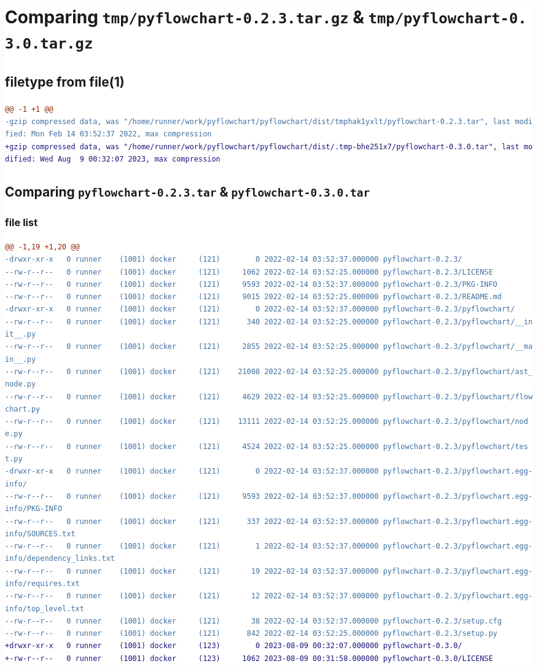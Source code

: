 # Comparing `tmp/pyflowchart-0.2.3.tar.gz` & `tmp/pyflowchart-0.3.0.tar.gz`

## filetype from file(1)

```diff
@@ -1 +1 @@
-gzip compressed data, was "/home/runner/work/pyflowchart/pyflowchart/dist/tmphak1yxlt/pyflowchart-0.2.3.tar", last modified: Mon Feb 14 03:52:37 2022, max compression
+gzip compressed data, was "/home/runner/work/pyflowchart/pyflowchart/dist/.tmp-bhe251x7/pyflowchart-0.3.0.tar", last modified: Wed Aug  9 00:32:07 2023, max compression
```

## Comparing `pyflowchart-0.2.3.tar` & `pyflowchart-0.3.0.tar`

### file list

```diff
@@ -1,19 +1,20 @@
-drwxr-xr-x   0 runner    (1001) docker     (121)        0 2022-02-14 03:52:37.000000 pyflowchart-0.2.3/
--rw-r--r--   0 runner    (1001) docker     (121)     1062 2022-02-14 03:52:25.000000 pyflowchart-0.2.3/LICENSE
--rw-r--r--   0 runner    (1001) docker     (121)     9593 2022-02-14 03:52:37.000000 pyflowchart-0.2.3/PKG-INFO
--rw-r--r--   0 runner    (1001) docker     (121)     9015 2022-02-14 03:52:25.000000 pyflowchart-0.2.3/README.md
-drwxr-xr-x   0 runner    (1001) docker     (121)        0 2022-02-14 03:52:37.000000 pyflowchart-0.2.3/pyflowchart/
--rw-r--r--   0 runner    (1001) docker     (121)      340 2022-02-14 03:52:25.000000 pyflowchart-0.2.3/pyflowchart/__init__.py
--rw-r--r--   0 runner    (1001) docker     (121)     2855 2022-02-14 03:52:25.000000 pyflowchart-0.2.3/pyflowchart/__main__.py
--rw-r--r--   0 runner    (1001) docker     (121)    21008 2022-02-14 03:52:25.000000 pyflowchart-0.2.3/pyflowchart/ast_node.py
--rw-r--r--   0 runner    (1001) docker     (121)     4629 2022-02-14 03:52:25.000000 pyflowchart-0.2.3/pyflowchart/flowchart.py
--rw-r--r--   0 runner    (1001) docker     (121)    13111 2022-02-14 03:52:25.000000 pyflowchart-0.2.3/pyflowchart/node.py
--rw-r--r--   0 runner    (1001) docker     (121)     4524 2022-02-14 03:52:25.000000 pyflowchart-0.2.3/pyflowchart/test.py
-drwxr-xr-x   0 runner    (1001) docker     (121)        0 2022-02-14 03:52:37.000000 pyflowchart-0.2.3/pyflowchart.egg-info/
--rw-r--r--   0 runner    (1001) docker     (121)     9593 2022-02-14 03:52:37.000000 pyflowchart-0.2.3/pyflowchart.egg-info/PKG-INFO
--rw-r--r--   0 runner    (1001) docker     (121)      337 2022-02-14 03:52:37.000000 pyflowchart-0.2.3/pyflowchart.egg-info/SOURCES.txt
--rw-r--r--   0 runner    (1001) docker     (121)        1 2022-02-14 03:52:37.000000 pyflowchart-0.2.3/pyflowchart.egg-info/dependency_links.txt
--rw-r--r--   0 runner    (1001) docker     (121)       19 2022-02-14 03:52:37.000000 pyflowchart-0.2.3/pyflowchart.egg-info/requires.txt
--rw-r--r--   0 runner    (1001) docker     (121)       12 2022-02-14 03:52:37.000000 pyflowchart-0.2.3/pyflowchart.egg-info/top_level.txt
--rw-r--r--   0 runner    (1001) docker     (121)       38 2022-02-14 03:52:37.000000 pyflowchart-0.2.3/setup.cfg
--rw-r--r--   0 runner    (1001) docker     (121)      842 2022-02-14 03:52:25.000000 pyflowchart-0.2.3/setup.py
+drwxr-xr-x   0 runner    (1001) docker     (123)        0 2023-08-09 00:32:07.000000 pyflowchart-0.3.0/
+-rw-r--r--   0 runner    (1001) docker     (123)     1062 2023-08-09 00:31:58.000000 pyflowchart-0.3.0/LICENSE
```